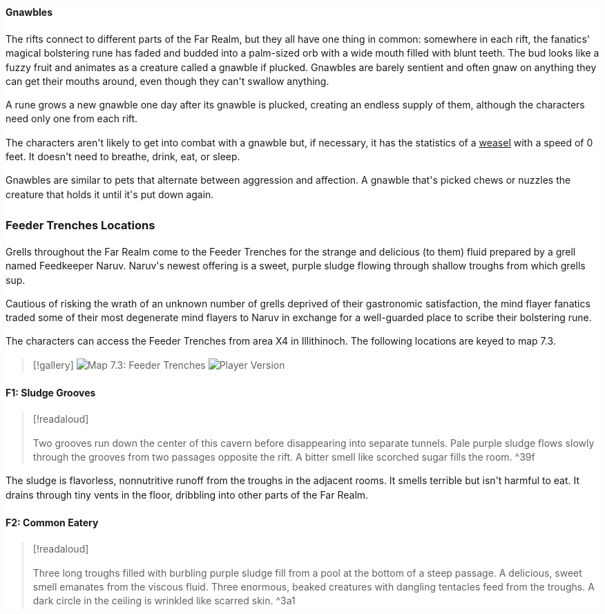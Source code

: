 #### Gnawbles

The rifts connect to different parts of the Far Realm, but they all have one thing in common: somewhere in each rift, the fanatics' magical bolstering rune has faded and budded into a palm-sized orb with a wide mouth filled with blunt teeth. The bud looks like a fuzzy fruit and animates as a creature called a gnawble if plucked. Gnawbles are barely sentient and often gnaw on anything they can get their mouths around, even though they can't swallow anything.

A rune grows a new gnawble one day after its gnawble is plucked, creating an endless supply of them, although the characters need only one from each rift.

The characters aren't likely to get into combat with a gnawble but, if necessary, it has the statistics of a [weasel](/2-Mechanics/CLI/bestiary/beast/weasel.md) with a speed of 0 feet. It doesn't need to breathe, drink, eat, or sleep.

Gnawbles are similar to pets that alternate between aggression and affection. A gnawble that's picked chews or nuzzles the creature that holds it until it's put down again.

### Feeder Trenches Locations

Grells throughout the Far Realm come to the Feeder Trenches for the strange and delicious (to them) fluid prepared by a grell named Feedkeeper Naruv. Naruv's newest offering is a sweet, purple sludge flowing through shallow troughs from which grells sup.

Cautious of risking the wrath of an unknown number of grells deprived of their gastronomic satisfaction, the mind flayer fanatics traded some of their most degenerate mind flayers to Naruv in exchange for a well-guarded place to scribe their bolstering rune.

The characters can access the Feeder Trenches from area X4 in Illithinoch. The following locations are keyed to map 7.3.

> [!gallery]
> ![Map 7.3: Feeder Trenches](https://raw.githubusercontent.com/5etools-mirror-2/5etools-img/main/adventure/PaBTSO/119-map-7.03-feeder-trenches.webp#gallery)
> ![Player Version](https://raw.githubusercontent.com/5etools-mirror-2/5etools-img/main/adventure/PaBTSO/120-map-7.03-feeder-trenches-player.webp#gallery)

#### F1: Sludge Grooves

> [!readaloud] 
> 
> Two grooves run down the center of this cavern before disappearing into separate tunnels. Pale purple sludge flows slowly through the grooves from two passages opposite the rift. A bitter smell like scorched sugar fills the room.
^39f

The sludge is flavorless, nonnutritive runoff from the troughs in the adjacent rooms. It smells terrible but isn't harmful to eat. It drains through tiny vents in the floor, dribbling into other parts of the Far Realm.

#### F2: Common Eatery

> [!readaloud] 
> 
> Three long troughs filled with burbling purple sludge fill from a pool at the bottom of a steep passage. A delicious, sweet smell emanates from the viscous fluid. Three enormous, beaked creatures with dangling tentacles feed from the troughs. A dark circle in the ceiling is wrinkled like scarred skin.
^3a1
